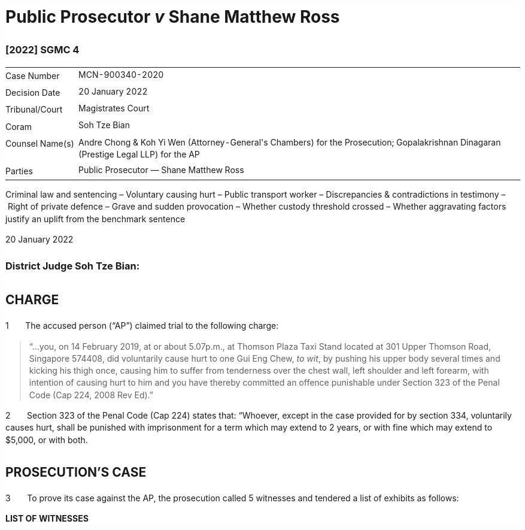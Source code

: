 <style>.footnotes::before { content: "Footnotes:"; }</style>
# Public Prosecutor _v_ Shane Matthew Ross  

### \[2022\] SGMC 4

<table id="info-table"><tbody><tr class="info-row"><td class="txt-label" style="padding: 4px 0px; white-space: nowrap" valign="top">Case Number</td><td class="txt-body">MCN-900340-2020</td></tr><tr class="info-row"><td class="txt-label" style="padding: 4px 0px; white-space: nowrap" valign="top">Decision Date</td><td class="txt-body">20 January 2022</td></tr><tr class="info-row"><td class="txt-label" style="padding: 4px 0px; white-space: nowrap" valign="top">Tribunal/Court</td><td class="txt-body">Magistrates Court</td></tr><tr class="info-row"><td class="txt-label" style="padding: 4px 0px; white-space: nowrap" valign="top">Coram</td><td class="txt-body">Soh Tze Bian</td></tr><tr class="info-row"><td class="txt-label" style="padding: 4px 0px; white-space: nowrap" valign="top">Counsel Name(s)</td><td class="txt-body">Andre Chong &amp; Koh Yi Wen (Attorney-General's Chambers) for the Prosecution; Gopalakrishnan Dinagaran (Prestige Legal LLP) for the AP</td></tr><tr class="info-row"><td class="txt-label" style="padding: 4px 0px; white-space: nowrap" valign="top">Parties</td><td class="txt-body">Public Prosecutor — Shane Matthew Ross</td></tr></tbody></table>

Criminal law and sentencing – Voluntary causing hurt – Public transport worker – Discrepancies & contradictions in testimony – Right of private defence – Grave and sudden provocation – Whether custody threshold crossed – Whether aggravating factors justify an uplift from the benchmark sentence

20 January 2022

### District Judge Soh Tze Bian:

## CHARGE

1       The accused person (“AP”) claimed trial to the following charge:

> “…you, on 14 February 2019, at or about 5.07p.m., at Thomson Plaza Taxi Stand located at 301 Upper Thomson Road, Singapore 574408, did voluntarily cause hurt to one Gui Eng Chew, _to wit_, by pushing his upper body several times and kicking his thigh once, causing him to suffer from tenderness over the chest wall, left shoulder and left forearm, with intention of causing hurt to him and you have thereby committed an offence punishable under Section 323 of the Penal Code (Cap 224, 2008 Rev Ed).”

2       Section 323 of the Penal Code (Cap 224) states that: “Whoever, except in the case provided for by section 334, voluntarily causes hurt, shall be punished with imprisonment for a term which may extend to 2 years, or with fine which may extend to $5,000, or with both.

## PROSECUTION’S CASE

3       To prove its case against the AP, the prosecution called 5 witnesses and tendered a list of exhibits as follows:

**LIST OF WITNESSES**


[^1]: See paragraph 3 of the defence closing submissions and paragraphs 4 to 8 of the prosecution closing submissions. See also paragraphs A1 to A7 of the prosecution reply to the specific clarifications sought by the district judge and the paragraphs 1 to 13 of the defence reply to specific clarifications by the court.
[^2]: NE, Day 2, p 144:17–24.
[^3]: Exhibit P2, and NE, Day 1, p 48:4-31, and NE, Day 2, p 151:21–p153:7.
[^4]: Exhibit P3.
[^5]: Exhibit P4.
[^6]: Exhibit P7.
[^7]: Exhibit P5.
[^8]: See paragraph A1 of the prosecution reply to the specific clarifications sought by the district judge.
[^9]: See paragraph A1 of the prosecution reply to the specific clarifications sought by the district judge and paragraph 1 of the defence reply to specific clarifications sought by the court.
[^10]: See paragraph 1 of the defence reply to specific clarifications sought by the court.
[^11]: See paragraphs 11 to 12 of the prosecution reply submissions.
[^12]: See paragraph 5 of the defence closing submissions.
[^13]: See _Vinit Sopon & Ors v PP <span class="citation">\[1994\] SGCA 57</span> at \[43\]._
[^14]: See paragraphs 5(a) and 5(b) of the defence closing submissions.
[^15]: NE, Day 1, p 46 : line 27.
[^16]: NE, Day 1, p 46 : line 32.
[^17]: See paragraph A3 of the prosecution reply to the specific clarifications sought by the district judge.
[^18]: Exhibit P2, at timestamp \[17:07:57\] to \[17:08:03\].
[^19]: NE, Day 1, p 55:7-27.
[^20]: NE, Day 1, p 55:7-27.
[^21]: NE, Day 2, p 66:27-p 67:2.
[^22]: NE, Day 1, p 65:20-25.
[^23]: NE, Day 1, p 55:7–23.
[^24]: See paragraph A6 of the prosecution reply to the specific clarifications sought by the district judge.
[^25]: NE, Day 1, p 68:14-29.
[^26]: NE, Day 2, p 21:5-28.
[^27]: See paragraph 6 of the defence reply to specific clarifications by the court.
[^28]: See paragraph 6 of the defence closing submissions and paragraphs 33 to 36 of the prosecution closing submissions.
[^29]: Exhibit P6, p 2.
[^30]: NE, Day 2, p 76:6–14; p 126:6–10.
[^31]: NE, Day 2, p 76:25–29; p 124:28–125:12.
[^32]: Exhibit P6, p 2.
[^33]: NE, Day 2, p 143:6–p 144:2.
[^34]: See paragraph A5 of the prosecution reply to the specific clarifications sought by the district judge.
[^35]: See paragraphs 12 of the defence reply submissions.
[^36]: See paragraphs 6 to 13 of the defence closing submissions.
[^37]: See paragraphs 7 of the defence reply submissions.
[^38]: See paragraph 16 of the prosecution reply submissions.
[^39]: See paragraphs 7, 20(c)(ii), and 20(d)(ii) of the defence closing submissions.
[^40]: NE, Day 2, p 143:20-29.
[^41]: NE, Day 2, p 36:10–37:28.
[^42]: NE, Day 2, p 35:16-24.
[^43]: NE, Day 2, p 36:24-26.
[^44]: NE, Day 2, p 36:27–37:28.
[^45]: NE, Day 2, p 38:8-9.
[^46]: NE, Day 2, p 153:8-p154:4.
[^47]: See paragraphs 10 and 13 of the defence closing submissions and paragraph 13 of the defence reply to specific clarifications by the court.
[^48]: See paragraph 18 of the defence closing submissions.
[^49]: See paragraphs 14 to 19 of the defence closing submissions and paragraphs 18 to 32 of the prosecution closing submissions.
[^50]: See paragraph 19 of the defence closing submissions.
[^51]: See paragraph 16 of the prosecution reply submissions.
[^52]: See paragraphs 7, 20(c)(ii), and 20(d)(ii) of the defence closing submissions.
[^53]: NE, Day 2, p 143:20-29.
[^54]: NE, Day 2, p 35:16-24.
[^55]: NE, Day 2, p 36:24-26.
[^56]: NE, Day 2, p 36:27–37:28.
[^57]: NE, Day 2, p 38:8-9.
[^58]: See paragraph 5(c) of the defence closing submissions.
[^59]: See paragraph 14 of the prosecution closing submissions.
[^60]: See paragraph 10 of the prosecution reply submissions.
[^61]: See paragraphs 18 to 28 of the prosecution closing submissions.
[^62]: See paragraph 21 of the defence closing submissions.
[^63]: See _Tan Chor Jin v PP<span class="citation">\[2008\] SGCA 32</span> at \[39\] and \[46(a)\]_.
[^64]: NE, Day 2, p 119:27–120:30.
[^65]: See paragraph 10 of the defence reply to specific clarifications by the court.
[^66]: NE, Day 2, p 118:6–16.
[^67]: See paragraph 21 of the defence closing submissions.
[^68]: NE, Day 2, p 160:14–30.
[^69]: NE, Day 2, p 36:10–37:28.
[^70]: See paragraph 10 of the prosecution further reply submissions.
[^71]: See paragraph 9 of the defence reply submissions.
[^72]: NE, Day 1, p 15:12-31.
[^73]: See paragraph 11 of the defence reply to specific clarifications by the court.
[^74]: See paragraph 11 of the defence further reply submissions.
[^75]: See paragraph 17(c) of the defence reply submissions.
[^76]: See paragraph 13(g) of the defence reply to specific clarifications from the court.
[^77]: See paragraph 5(a)(vi) of the defence closing submissions.
[^78]: NE, Day 2, p 36:10–37:28.
[^79]: NE, Day 2, at p 32: lines 30 to 31
[^80]: NE, Day 2, p 35:16-24.
[^81]: NE, Day 2, p 36:24-26.
[^82]: NE, Day 2, p 36:27–37:28.
[^83]: NE, Day 2, p 38:8-9.
[^84]: NE, Day 2, pp 121-126.
[^85]: See paragraph 14 of the prosecution closing submissions and paragraphs A1 of the prosecution reply to the specific clarifications sought by the district judge.
[^86]: Exhibit P2, at timestamp \[17:07:33\] to \[17:07:41\].
[^87]: Exhibit P2, at timestamp \[17:07:27\] to \[17:07:28\].
[^88]: Exhibit P2, at timestamp \[17:07:50\] to \[17:07:52\].
[^89]: Notes of Evidence (“NE”), Day 2, p 126:23-p 127:11.
[^90]: NE, Day 2, p 126:23–p 127:11.
[^91]: NE, Day 2, p 156:1.
[^92]: NE, Day 1, p 47:2–19.
[^93]: CCTV footages at 17:12:20 and 17:12:34
[^94]: NE, Day 1, p 55:7–23.
[^95]: NE, Day 2, p 157:2.
[^96]: Exhibit P2.
[^97]: See paragraph 3 of the defence reply to specific clarifications by the court.
[^98]: See paragraph 4 of the defence reply to specific clarifications by the court.
[^99]: See paragraph 5 of the defence reply to specific clarifications by the court.
[^100]: See paragraph A4 of the prosecution reply to the specific clarifications sought by the district judge.
[^101]: Exhibit P2.
[^102]: See paragraph 10 of the defence reply to specific clarifications by the court.
[^103]: See paragraph 6 of the defence reply submissions.
[^104]: See paragraph 4 of the defence reply to specific clarifications by the court.
[^105]: See paragraph 19 of the defence closing submissions.
[^106]: Which provides as follows: “Whoever voluntarily causes hurt on grave and sudden provocation, if he neither intends nor knows himself to be likely to cause hurt to any person other than the person who gave the provocation, shall be punished with imprisonment for a term which may extend to 6 months, or with fine which may extend to $2,500, or with both.”
[^107]: See paragraphs 29 to 32 of the prosecution closing submissions.
[^108]: See _Pathip Selvan s/o Sugumaran v PP <span class="citation">\[2012\] SGCA 44</span> (“Pathip”) at \[34\] and \[51\]._
[^109]: _(at \[51\])._
[^110]: See paragraphs 29 to 32 of the prosecution closing submissions and paragraphs 12 and 13 of the prosecution further reply submissions.
[^111]: See paragraph 13 of the prosecution further reply submissions.
[^112]: NE, Day 2, p 137:27-32.
[^113]: NE, Day 2, p 123:23-p 124:8.
[^114]: See paragraph 6 of the defence further reply submissions.
[^115]: See paragraph 1 of the defence defence reply to specific clarifications by the court.
[^116]: See paragraph 12 of the defence reply to specific clarifications by the court.
[^117]: See paragraph 18 of the prosecution closing submissions.
[^118]: See paragraph 20 to 21 of the defence closing submissions.
[^119]: NE, Day 2, p 144:17–24.
[^120]: NE, Day 1, p 52:23–30.
[^121]: Exhibit P3.
[^122]: NE, Day 1, p 55:9–25.
[^123]: Exhibit P7.
[^124]: See paragraphs 6,7,18 and 21 of the defence closing submissions.
[^125]: Exhibit P2, at timestamp \[17:07:27\] to \[17:07:28\].
[^126]: Exhibit P2, at timestamp \[17:07:50\] to \[17:07:52\].
[^127]: Notes of Evidence (“NE”), Day 2, p 126:23-p 127:11.
[^128]: NE, Day 2, p 126:23–p 127:11.
[^129]: NE, Day 2, p 156:1.
[^130]: NE, Day 1, p 47:2–19.
[^131]: NE, Day 1, p 55:7–23.
[^132]: NE, Day 2, p 157:2.
[^133]: See paragraph A3 of the prosecution reply to the specific clarifications sought by the district judge.
[^134]: Exhibit P2, at timestamp \[17:07:57\] to \[17:08:03\].
[^135]: NE, Day 1, p 55:7-27.
[^136]: NE, Day 1, p 55:7-27.
[^137]: NE, Day 2, p 66:27-p 67:2.
[^138]: NE, Day 1, p 65:20-25.
[^139]: NE, Day 1, p 55:7–23.
[^140]: See paragraph A6 of the prosecution reply to the specific clarifications sought by the district judge.
[^141]: NE, Day 2, p 156:4–p 157:4.
[^142]: See paragraph 5 of the prosecution further reply submissions.
[^143]: See paragraph 2 of the defence reply submissions.
[^144]: Notes of Evidence (“NE”), Day 2, p 126:23-p 127:11.
[^145]: See paragraph 2 of the defence further reply submissions.
[^146]: See paragraph 6 of the prosecution further reply submissions.
[^147]: See paragraph 2 of the defence reply submissions.
[^148]: NE, Day 2, p 132:22–25.
[^149]: Exhibit P6, p 2.
[^150]: See paragraph 5 of the defence reply submissions.
[^151]: See paragraph 21 of the defence closing submissions.
[^152]: See paragraph 20(a) of the defence closing submissions.
[^153]: NE, Day 2, p 36:10–37:28.
[^154]: NE, Day 2, p 35:16-24.
[^155]: NE, Day 2, p 36:24-26.
[^156]: NE, Day 2, p 36:27–37:28.
[^157]: NE, Day 2, p 38:8-9.
[^158]: See paragraph 16 of the prosecution reply submissions.
[^159]: See paragraphs 7, 20(c)(ii), and 20(d)(ii) of the defence closing submissions.
[^160]: NE, Day 2, p 143:20-29.
[^161]: See paragraphs 20(b) and (c) of the defence closing submissions.
[^162]: See paragraph 20(d) of the defence closing submissions.
[^163]: See paragraph 10 of the prosecution further reply submissions.
[^164]: See paragraph 9 of the defence reply submissions.
[^165]: NE, Day 1, p 15:12-31.
[^166]: See paragraph 4 of the defence further reply submissions.
[^167]: See paragraph 5 of the defence further reply submissions.
[^168]: See paragraph 9 of the defence reply submissions.
[^169]: See paragraph 10 of the defence reply submissions.
[^170]: See paragraph 20(d)(ii) of the defence closing submissions
[^171]: See paragraph 8 of the defence reply submissions.
[^172]: See paragraphs 3 to 6 of the prosecution reply submissions.
[^173]: See _PP v GCK <span class="citation">\[2020\] 1 SLR 486</span> at \[149\]._
[^174]: See paragraphs 22 to 23 of the prosecution reply submissions.
[^175]: See paragraph 7 of the defence reply to specific clarifications by the court.
[^176]: See paragraphs 38 to 39 of the prosecution closing submissions.
[^177]: See _Wong Hoi Len v PP <span class="citation">\[2009\] 1 SLR(R) 115</span> at \[21\] to \[26\]._
[^178]: See paragraph 13 of the defence closing submissions.
[^179]: See paragraph 17(a) of the defence reply submissions.
[^180]: See paragraph 17(b) of the defence reply submissions.
[^181]: NE, Day 2, p 36:10–37:28.
[^182]: NE, Day 2, p 35:16-24.
[^183]: NE, Day 2, p 36:24-26.
[^184]: NE, Day 2, p 36:27–37:28.
[^185]: NE, Day 2, p 38:8-9.
[^186]: NE, Day 2, p 153:8-p154:4.
[^187]: NE, Day 2, p 154:30-p 155:4.
[^188]: NE, Day 1, p 66:14-29; p 68:5-13.
[^189]: See paragraph 1 of the defence submissions on sentence and paragraph 13 of the defence reply submissions.
[^190]: See paragraph 2 of the defence submissions on sentence.
[^191]: See paragraph 3 of the defence submissions on sentence.
[^192]: See paragraph 7 of the defence submissions on sentence.
[^193]: See paragraph 2 of the defence submissions on sentence.
[^194]: NE, Day 2, p 38:8-9.
[^195]: NE, Day 2, p 35:16-24.
[^196]: NE, Day 2, p 36:24-26.
[^197]: NE, Day 2, p 36:27–37:28.
[^198]: See paragraph 3 of the defence submissions on sentence.
[^199]: See paragraphs 4 to 5 of the defence submissions on sentence.
[^200]: NE, Day 2, p 38:8-9.
[^201]: NE, Day 2, p 35:16-24.
[^202]: NE, Day 2, p 36:24-26.
[^203]: NE, Day 2, p 36:27–37:28.
[^204]: See paragraph 14 of the defence reply submissions.
[^205]: See paragraph 10 of the defence further reply submissions.
[^206]: LawNet Editorial Noteon this case stated as follows: An appeal to this decision has been filed in MA 9866/2020/01.
[^207]: See paragraph 6 of the defence submissions on sentence.
[^208]: See (at \[51(i)\]) of the law report in _Hew Soo Fun, Cheryl._
[^209]: See paragraph 8 of the defence submissions on sentence.
[^210]: See paragraph 9 of the defence submissions on sentence.